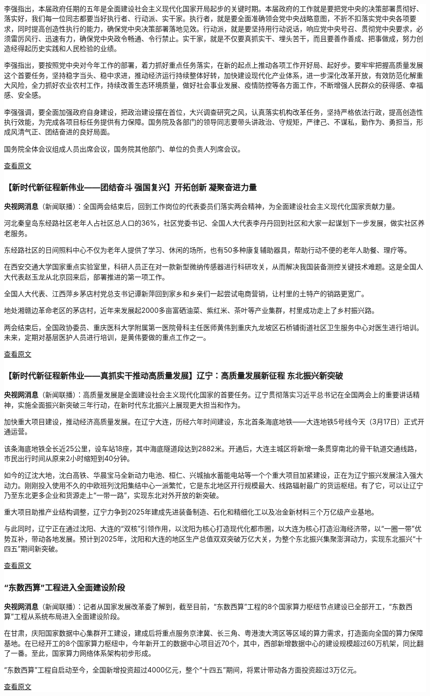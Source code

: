 李强指出，本届政府任期的五年是全面建设社会主义现代化国家开局起步的关键时期。本届政府的工作就是要把党中央的决策部署贯彻好、落实好，我们每一位同志都要当好执行者、行动派、实干家。执行者，就是要全面准确领会党中央战略意图，不折不扣落实党中央各项要求，同时提高创造性执行的能力，确保党中央决策部署落地见效。行动派，就是要坚持用行动说话，响应党中央号召、贯彻党中央要求，必须雷厉风行、迅速有力，确保党中央政令畅通、令行禁止。实干家，就是不仅要真抓实干、埋头苦干，而且要善作善成、把事做成，努力创造经得起历史实践和人民检验的业绩。

李强指出，要按照党中央对今年工作的部署，着力抓好重点任务落实，在新的起点上推动各项工作开好局、起好步。要牢牢把握高质量发展这个首要任务，坚持稳字当头、稳中求进，推动经济运行持续整体好转，加快建设现代化产业体系，进一步深化改革开放，有效防范化解重大风险，全力抓好农业农村工作，持续改善生态环境质量，做好社会事业发展、疫情防控等各方面工作，不断增强人民群众的获得感、幸福感、安全感。

李强强调，要全面加强政府自身建设，把政治建设摆在首位，大兴调查研究之风，认真落实机构改革任务，坚持严格依法行政，提高创造性执行效能，为完成各项目标任务提供有力保障。国务院及各部门的领导同志要带头讲政治、守规矩，严律己、不谋私，勤作为、勇担当，形成风清气正、团结奋进的良好局面。

国务院全体会议组成人员出席会议，国务院其他部门、单位的负责人列席会议。

[查看原文](https://tv.cctv.com/2023/03/17/VIDEtl1vxjxot938xTvzbrlU230317.shtml)

### 【新时代新征程新伟业——团结奋斗 强国复兴】开拓创新 凝聚奋进力量

**央视网消息**（新闻联播）：全国两会结束后，回到工作岗位的代表委员们落实两会精神，为全面建设社会主义现代化国家贡献力量。

河北秦皇岛东经路社区老年人占社区总人口的36%，社区党委书记、全国人大代表李丹丹回到社区和大家一起谋划下一步发展，做实社区养老服务。

东经路社区的日间照料中心不仅为老年人提供了学习、休闲的场所，也有50多种康复辅助器具，帮助行动不便的老年人助餐、理疗等。

在西安交通大学国家重点实验室里，科研人员正在对一款新型微纳传感器进行科研攻关，从而解决我国装备测控关键技术难题。这是全国人大代表赵玉龙从北京回来后，部署推进的第一项工作。

全国人大代表、江西萍乡茅店村党总支书记谭新萍回到家乡和乡亲们一起尝试电商营销，让村里的土特产的销路更宽广。

地处湘赣边革命老区的茅店村，近年来发展起2000多亩富硒油菜、紫红米、茶叶等产业集群，村里成功走上了乡村振兴路。

两会结束后，全国政协委员、重庆医科大学附属第一医院骨科主任医师黄伟到重庆九龙坡区石桥铺街道社区卫生服务中心对医生进行培训。未来，定期对基层医护人员进行培训，是黄伟要做的重点工作之一。

[查看原文](https://tv.cctv.com/2023/03/17/VIDElsweXDLvdjNsKUudkm5Z230317.shtml)

### 【新时代新征程新伟业——真抓实干推动高质量发展】辽宁：高质量发展新征程 东北振兴新突破

**央视网消息**（新闻联播）：高质量发展是全面建设社会主义现代化国家的首要任务。辽宁贯彻落实习近平总书记在全国两会上的重要讲话精神，实施全面振兴新突破三年行动，在新时代东北振兴上展现更大担当和作为。

加快重大项目建设，推动经济高质量发展。在辽宁大连，历经六年时间建设，东北首条海底地铁——大连地铁5号线今天（3月17日）正式开通运营。

该条海底地铁全长近25公里，设车站18座，其中海底隧道段达到2882米。开通后，大连主城区将新增一条贯穿南北的骨干轨道交通线路，市民出行时间从原来2小时缩短到40分钟。

如今的辽沈大地，沈白高铁、华晨宝马全新动力电池、桓仁、兴城抽水蓄能电站等一个个重大项目加紧建设，正在为辽宁振兴发展注入强大动力。刚刚投入使用不久的中欧班列沈阳集结中心一派繁忙，它是东北地区开行规模最大、线路辐射最广的货运枢纽。有了它，可以让辽宁乃至东北更多企业和货源走上“一带一路”，实现东北对外开放的新突破。

重大项目助推产业结构调整，辽宁力争到2025年建成先进装备制造、石化和精细化工以及冶金新材料三个万亿级产业基地。

与此同时，辽宁正在通过沈阳、大连的“双核”引领作用，以沈阳为核心打造现代化都市圈，以大连为核心打造沿海经济带，以“一圈一带”优势互补，带动各地发展。预计到2025年，沈阳和大连的地区生产总值双双突破万亿大关，为整个东北振兴集聚澎湃动力，实现东北振兴“十四五”期间新突破。

[查看原文](https://tv.cctv.com/2023/03/17/VIDEB5DXWPNz3R04QHpJ0vau230317.shtml)

### “东数西算”工程进入全面建设阶段

**央视网消息**（新闻联播）：记者从国家发展改革委了解到，截至目前，“东数西算”工程的8个国家算力枢纽节点建设已全部开工，“东数西算”工程从系统布局进入全面建设阶段。

在甘肃，庆阳国家数据中心集群开工建设，建成后将重点服务京津冀、长三角、粤港澳大湾区等区域的算力需求，打造面向全国的算力保障基地。在已经开工的8个国家算力枢纽中，今年新开工的数据中心项目近70个，其中，西部新增数据中心的建设规模超过60万机架，同比翻了一番。至此，国家算力网络体系架构初步形成。

“东数西算”工程自启动至今，全国新增投资超过4000亿元，整个“十四五”期间，将累计带动各方面投资超过3万亿元。

[查看原文](https://tv.cctv.com/2023/03/17/VIDE24GTxCv0Fw46biKb37XT230317.shtml)
